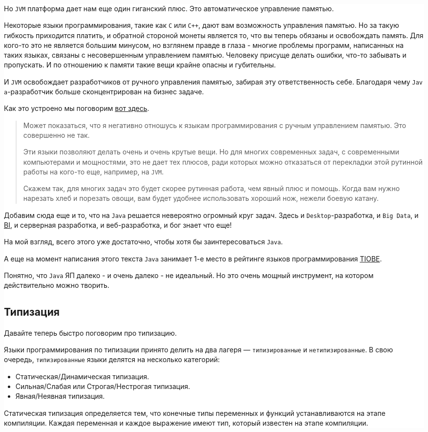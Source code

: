 Но `JVM` платформа дает нам еще один гиганский плюс.
Это автоматическое управление памятью.

Некоторые языки программирования, такие как `C` или `C++`, дают вам возможность управления памятью.
Но за такую гибкость приходится платить, и обратной стороной монеты является то, что вы теперь обязаны и освобождать память.
Для кого-то это не является большим минусом, но взглянем правде в глаза - многие проблемы программ, написанных на таких языках, связаны с несовершенным управлением памятью.
Человеку присуще делать ошибки, что-то забывать и пропускать. И по отношению к памяти такие вещи крайне опасны и губительны.

И `JVM` освобождает разработчиков от ручного управления памятью, забирая эту ответственность себе.
Благодаря чему `Java`-разработчик больше сконцентрирован на бизнес задаче.

Как это устроено мы поговорим [вот здесь](../other/garbage_collector.md).

> Может показаться, что я негативно отношусь к языкам программирования с ручным управлением памятью.
> Это совершенно не так.
>
> Эти языки позволяют делать очень и очень крутые вещи.
> Но для многих современных задач, с современными компьютерами и мощностями, это не дает тех плюсов, ради которых можно отказаться от перекладки этой рутинной работы на кого-то еще, например, на `JVM`.
>
> Скажем так, для многих задач это будет скорее рутинная работа, чем явный плюс и помощь.
> Когда вам нужно нарезать хлеб и порезать овощи, вам будет удобнее использовать хороший нож, нежели боевую катану.

Добавим сюда еще и то, что на `Java` решается невероятно огромный круг задач. Здесь и `Desktop`-разработка, и `Big Data`, и [BI](https://ru.wikipedia.org/wiki/Business_Intelligence), и серверная разработка, и веб-разработка, и бог знает что еще!

На мой взгляд, всего этого уже достаточно, чтобы хотя бы заинтересоваться `Java`.

А еще на момент написания этого текста `Java` занимает 1-е место в рейтинге языков программирования [TIOBE](https://www.tiobe.com/tiobe-index/).

Понятно, что `Java` ЯП далеко - и очень далеко - не идеальный.
Но это очень мощный инструмент, на котором действительно можно творить.

## Типизация

Давайте теперь быстро поговорим про типизацию.

Языки программирования по типизации принято делить на два лагеря — `типизированные` и `нетипизированные`.
В свою очередь, `типизированные` языки делятся на несколько категорий:

* Статическая/Динамическая типизация.
* Сильная/Слабая или Строгая/Нестрогая типизация.
* Явная/Неявная типизация.

Статическая типизация определяется тем, что конечные типы переменных и функций устанавливаются на этапе компиляции. Каждая переменная и каждое выражение имеют тип, который известен на этапе компиляции.
